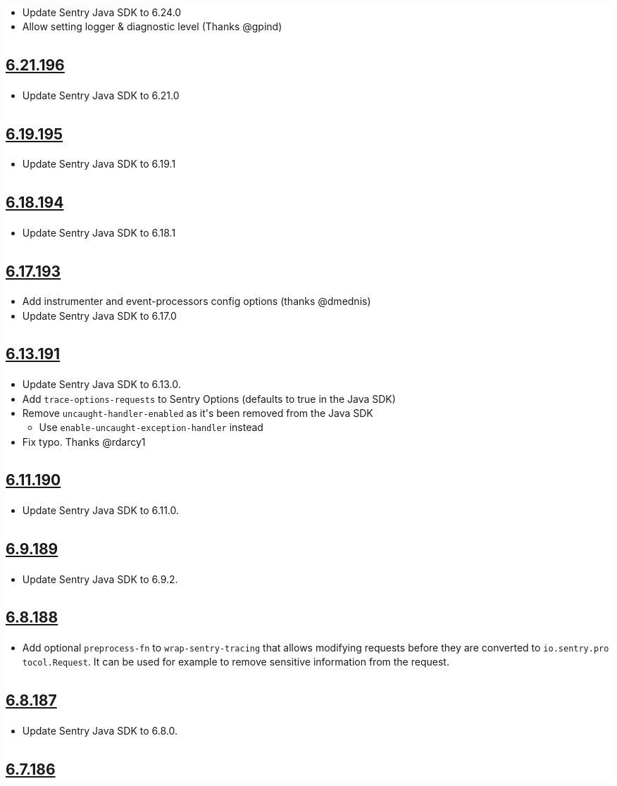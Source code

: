 - Update Sentry Java SDK to 6.24.0
- Allow setting logger & diagnostic level (Thanks @gpind)

## [6.21.196]

- Update Sentry Java SDK to 6.21.0

## [6.19.195]

- Update Sentry Java SDK to 6.19.1

## [6.18.194]

- Update Sentry Java SDK to 6.18.1

## [6.17.193]

- Add instrumenter and event-processors config options (thanks @dmednis)
- Update Sentry Java SDK to 6.17.0

## [6.13.191]

- Update Sentry Java SDK to 6.13.0.
- Add `trace-options-requests` to Sentry Options (defaults to true in the Java SDK)
- Remove `uncaught-handler-enabled` as it's been removed from the Java SDK
  - Use `enable-uncaught-exception-handler` instead
- Fix typo. Thanks @rdarcy1

## [6.11.190]

- Update Sentry Java SDK to 6.11.0.

## [6.9.189]

- Update Sentry Java SDK to 6.9.2.

## [6.8.188]

- Add optional `preprocess-fn` to `wrap-sentry-tracing` that allows modifying requests before they are converted to
  `io.sentry.protocol.Request`. It can be used for example to remove sensitive information from the request.

## [6.8.187]

- Update Sentry Java SDK to 6.8.0.

## [6.7.186]


[Unreleased]: https://github.com/getsentry/sentry-clj/compare/7.22.227...HEAD
[7.22.227]: https://github.com/getsentry/sentry-clj/compare/7.20.226...7.22.227
[7.20.226]: https://github.com/getsentry/sentry-clj/compare/7.19.225...7.20.226
[7.19.225]: https://github.com/getsentry/sentry-clj/compare/7.19.224...7.19.225
[7.19.224]: https://github.com/getsentry/sentry-clj/compare/7.18.223...7.19.224
[7.18.223]: https://github.com/getsentry/sentry-clj/compare/7.18.221...7.18.223
[7.18.221]: https://github.com/getsentry/sentry-clj/compare/7.16.219...7.18.221
[7.16.219]: https://github.com/getsentry/sentry-clj/compare/7.15.218...7.16.219
[7.15.218]: https://github.com/getsentry/sentry-clj/compare/7.11.216...7.15.218
[7.11.216]: https://github.com/getsentry/sentry-clj/compare/7.6.215...7.11.216
[7.6.215]: https://github.com/getsentry/sentry-clj/compare/7.4.213...7.6.215
[7.4.213]: https://github.com/getsentry/sentry-clj/compare/7.2.211...7.4.213
[7.2.211]: https://github.com/getsentry/sentry-clj/compare/6.33.209...7.2.211
[6.33.209]: https://github.com/getsentry/sentry-clj/compare/6.33.205...6.33.209
[6.33.205]: https://github.com/getsentry/sentry-clj/compare/6.29.204...6.33.205
[6.33.204]: https://github.com/getsentry/sentry-clj/compare/6.29.202...6.33.204
[6.29.202]: https://github.com/getsentry/sentry-clj/compare/6.28.200...6.29.202
[6.28.200]: https://github.com/getsentry/sentry-clj/compare/6.26.199...6.28.200
[6.26.199]: https://github.com/getsentry/sentry-clj/compare/6.24.198...6.26.199
[6.24.198]: https://github.com/getsentry/sentry-clj/compare/6.21.196...6.24.198
[6.21.196]: https://github.com/getsentry/sentry-clj/compare/6.19.195...6.21.196
[6.19.195]: https://github.com/getsentry/sentry-clj/compare/6.18.194...6.19.195
[6.18.194]: https://github.com/getsentry/sentry-clj/compare/6.17.193...6.18.194
[6.17.193]: https://github.com/getsentry/sentry-clj/compare/6.13.191...6.17.193
[6.13.191]: https://github.com/getsentry/sentry-clj/compare/6.11.190...6.13.191
[6.11.190]: https://github.com/getsentry/sentry-clj/compare/6.9.189...6.11.190
[6.9.189]: https://github.com/getsentry/sentry-clj/compare/6.8.188...6.9.189
[6.8.188]: https://github.com/getsentry/sentry-clj/compare/6.8.187...6.8.188
[6.8.187]: https://github.com/getsentry/sentry-clj/compare/6.7.186...6.8.187
[6.7.186]: https://github.com/getsentry/sentry-clj/compare/6.4.185...6.7.186
[6.4.185]: https://github.com/getsentry/sentry-clj/compare/6.4.184...6.4.185
[6.4.184]: https://github.com/getsentry/sentry-clj/compare/6.4.183...6.4.184
[6.4.183]: https://github.com/getsentry/sentry-clj/compare/6.4.182...6.4.183
[6.4.182]: https://github.com/getsentry/sentry-clj/compare/6.3.181...6.4.182
[6.3.181]: https://github.com/getsentry/sentry-clj/compare/5.7.180...6.3.181
[5.7.180]: https://github.com/getsentry/sentry-clj/compare/5.7.178...5.7.180
[5.7.178]: https://github.com/getsentry/sentry-clj/compare/5.7.177...5.7.178
[5.7.177]: https://github.com/getsentry/sentry-clj/compare/5.7.176...5.7.177
[5.7.176]: https://github.com/getsentry/sentry-clj/compare/5.7.172...5.7.176
[5.7.172]: https://github.com/getsentry/sentry-clj/compare/5.7.171...5.7.172
[5.7.171]: https://github.com/getsentry/sentry-clj/compare/5.6.170...5.7.171
[5.6.170]: https://github.com/getsentry/sentry-clj/compare/5.6.169...5.6.170
[5.6.169]: https://github.com/getsentry/sentry-clj/compare/5.6.166...5.6.169
[5.6.166]: https://github.com/getsentry/sentry-clj/compare/5.5.165...5.6.166
[5.5.165]: https://github.com/getsentry/sentry-clj/compare/5.5.164...5.5.165
[5.5.164]: https://github.com/getsentry/sentry-clj/compare/5.5.163...5.5.164
[5.5.163]: https://github.com/getsentry/sentry-clj/compare/5.5.162...5.5.163
[5.5.162]: https://github.com/getsentry/sentry-clj/compare/5.4.161...5.5.162
[5.4.161]: https://github.com/getsentry/sentry-clj/compare/5.4.160...5.4.161
[5.4.160]: https://github.com/getsentry/sentry-clj/compare/5.3.159...5.4.160
[5.3.159]: https://github.com/getsentry/sentry-clj/compare/5.2.158...5.3.159
[5.2.158]: https://github.com/getsentry/sentry-clj/compare/5.2.157...5.2.158
[5.2.157]: https://github.com/getsentry/sentry-clj/compare/5.2.156...5.2.157
[5.2.156]: https://github.com/getsentry/sentry-clj/compare/5.2.155...5.2.156
[5.2.155]: https://github.com/getsentry/sentry-clj/compare/5.2.154...5.2.155
[5.2.154]: https://github.com/getsentry/sentry-clj/compare/5.0.152...5.2.154
[5.0.152]: https://github.com/getsentry/sentry-clj/compare/5.0.151...5.0.152
[5.0.151]: https://github.com/getsentry/sentry-clj/compare/5.0.149...5.0.151
[5.0.149]: https://github.com/getsentry/sentry-clj/compare/5.0.147...5.0.149
[5.0.147]: https://github.com/getsentry/sentry-clj/compare/4.3.146...5.0.147
[4.3.146]: https://github.com/getsentry/sentry-clj/compare/4.3.143...4.3.146
[4.3.143]: https://github.com/getsentry/sentry-clj/compare/4.2.139...4.3.143
[4.2.139]: https://github.com/getsentry/sentry-clj/compare/3.1.138...4.2.139
[3.1.138]: https://github.com/getsentry/sentry-clj/compare/3.1.137...3.1.138
[3.1.137]: https://github.com/getsentry/sentry-clj/compare/3.1.135...3.1.137
[3.1.135]: https://github.com/getsentry/sentry-clj/compare/3.1.134...3.1.135
[3.1.134]: https://github.com/getsentry/sentry-clj/compare/3.1.127...3.1.134
[3.1.0]: https://github.com/getsentry/sentry-clj/compare/3.1.0...3.1.127